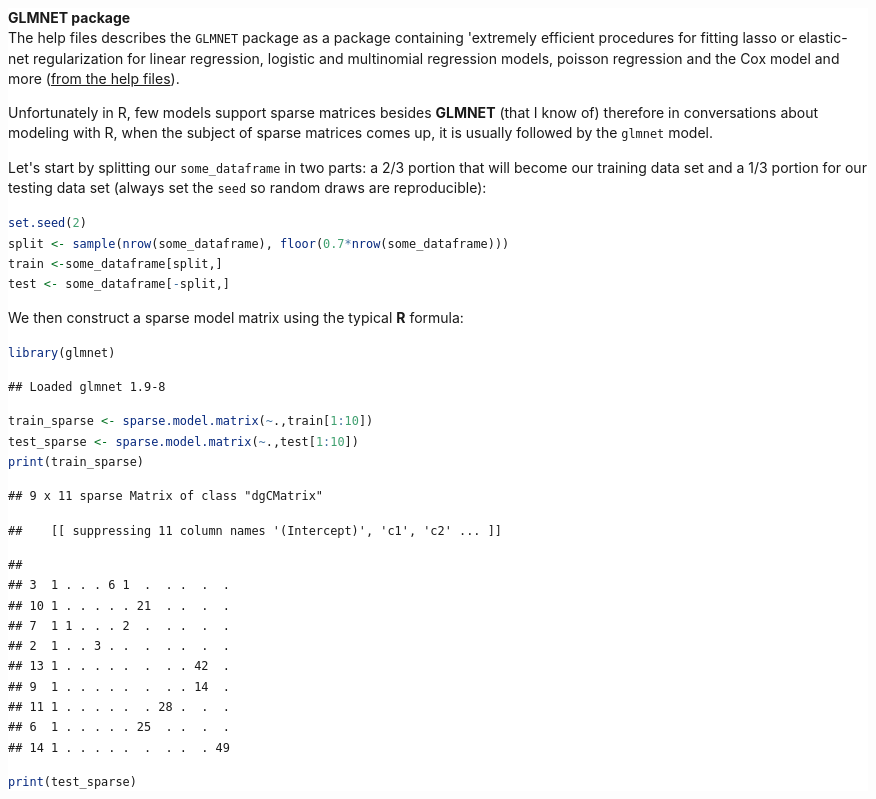 **GLMNET package**<BR>
The help files describes the ``GLMNET`` package as a package containing 'extremely efficient procedures for fitting lasso or elastic-net regularization for linear regression, logistic and multinomial regression models, poisson regression and the Cox model and more (<a href="http://cran.r-project.org/web/packages/glmnet/index.html" target="_blank">from the help files</a>).

Unfortunately in R, few models support sparse matrices besides **GLMNET** (that I know of) therefore in conversations about modeling with R, when the subject of sparse matrices comes up, it is usually followed by the ``glmnet`` model. 

Let's start by splitting our ``some_dataframe`` in two parts: a 2/3 portion that will become our training data set and a 1/3 portion for our testing data set (always set the ``seed`` so random draws are reproducible):

```r
set.seed(2)
split <- sample(nrow(some_dataframe), floor(0.7*nrow(some_dataframe)))
train <-some_dataframe[split,]
test <- some_dataframe[-split,]
```

We then construct a sparse model matrix using the typical **R** formula:

```r
library(glmnet) 
```

```
## Loaded glmnet 1.9-8
```

```r
train_sparse <- sparse.model.matrix(~.,train[1:10])
test_sparse <- sparse.model.matrix(~.,test[1:10])
print(train_sparse)
```

```
## 9 x 11 sparse Matrix of class "dgCMatrix"
```

```
##    [[ suppressing 11 column names '(Intercept)', 'c1', 'c2' ... ]]
```

```
##                             
## 3  1 . . . 6 1  .  . .  .  .
## 10 1 . . . . . 21  . .  .  .
## 7  1 1 . . . 2  .  . .  .  .
## 2  1 . . 3 . .  .  . .  .  .
## 13 1 . . . . .  .  . . 42  .
## 9  1 . . . . .  .  . . 14  .
## 11 1 . . . . .  . 28 .  .  .
## 6  1 . . . . . 25  . .  .  .
## 14 1 . . . . .  .  . .  . 49
```

```r
print(test_sparse)
```
